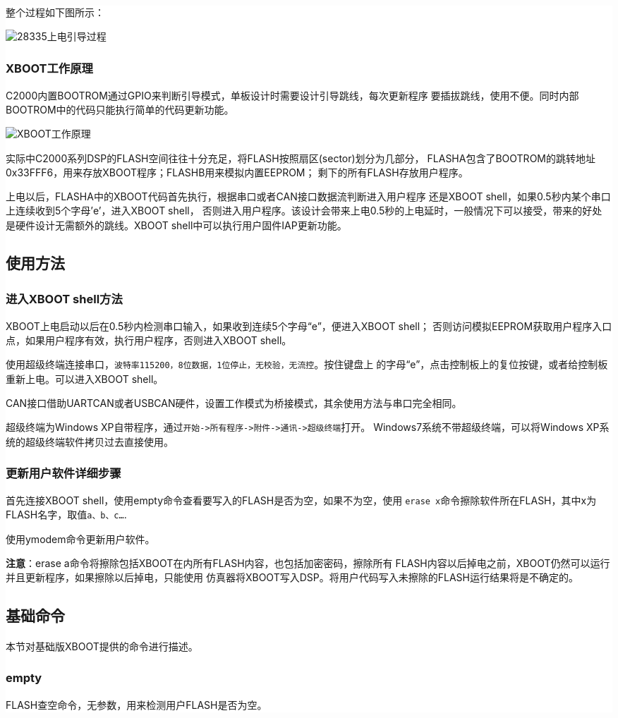 整个过程如下图所示：
 
![28335上电引导过程](PIC/image1.png "28335上电引导过程")

### XBOOT工作原理

C2000内置BOOTROM通过GPIO来判断引导模式，单板设计时需要设计引导跳线，每次更新程序
要插拔跳线，使用不便。同时内部BOOTROM中的代码只能执行简单的代码更新功能。
 
![XBOOT工作原理](PIC/image2.png "XBOOT工作原理")

实际中C2000系列DSP的FLASH空间往往十分充足，将FLASH按照扇区(sector)划分为几部分，
FLASHA包含了BOOTROM的跳转地址0x33FFF6，用来存放XBOOT程序；FLASHB用来模拟内置EEPROM；
剩下的所有FLASH存放用户程序。

上电以后，FLASHA中的XBOOT代码首先执行，根据串口或者CAN接口数据流判断进入用户程序
还是XBOOT shell，如果0.5秒内某个串口上连续收到5个字母’e’，进入XBOOT shell，
否则进入用户程序。该设计会带来上电0.5秒的上电延时，一般情况下可以接受，带来的好处
是硬件设计无需额外的跳线。XBOOT shell中可以执行用户固件IAP更新功能。

## 使用方法

### 进入XBOOT shell方法

XBOOT上电启动以后在0.5秒内检测串口输入，如果收到连续5个字母“e”，便进入XBOOT shell；
否则访问模拟EEPROM获取用户程序入口点，如果用户程序有效，执行用户程序，否则进入XBOOT shell。

使用超级终端连接串口，`波特率115200，8位数据，1位停止，无校验，无流控`。按住键盘上
的字母“e”，点击控制板上的复位按键，或者给控制板重新上电。可以进入XBOOT shell。

CAN接口借助UARTCAN或者USBCAN硬件，设置工作模式为桥接模式，其余使用方法与串口完全相同。

超级终端为Windows XP自带程序，通过`开始->所有程序->附件->通讯->超级终端`打开。
Windows7系统不带超级终端，可以将Windows XP系统的超级终端软件拷贝过去直接使用。

### 更新用户软件详细步骤

首先连接XBOOT shell，使用empty命令查看要写入的FLASH是否为空，如果不为空，使用
`erase x`命令擦除软件所在FLASH，其中x为FLASH名字，取值`a、b、c…`.

使用ymodem命令更新用户软件。

**注意**：erase a命令将擦除包括XBOOT在内所有FLASH内容，也包括加密密码，擦除所有
FLASH内容以后掉电之前，XBOOT仍然可以运行并且更新程序，如果擦除以后掉电，只能使用
仿真器将XBOOT写入DSP。将用户代码写入未擦除的FLASH运行结果将是不确定的。

## 基础命令

本节对基础版XBOOT提供的命令进行描述。

### empty

FLASH查空命令，无参数，用来检测用户FLASH是否为空。
